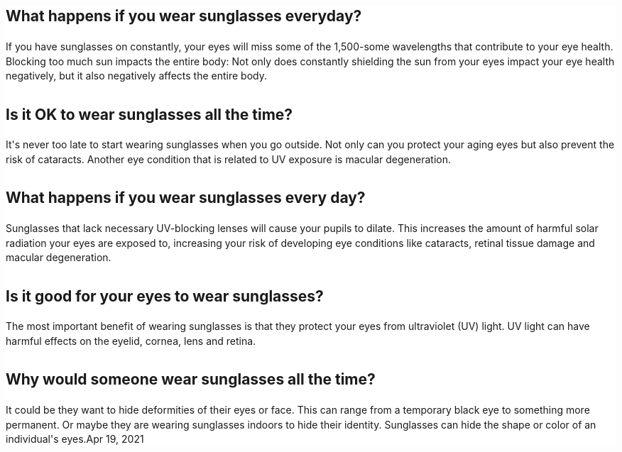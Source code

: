 ## What happens if you wear sunglasses everyday?
If you have sunglasses on constantly, your eyes will miss some of the 1,500-some wavelengths that contribute to your eye health. Blocking too much sun impacts the entire body: Not only does constantly shielding the sun from your eyes impact your eye health negatively, but it also negatively affects the entire body.

## Is it OK to wear sunglasses all the time?
It's never too late to start wearing sunglasses when you go outside. Not only can you protect your aging eyes but also prevent the risk of cataracts. Another eye condition that is related to UV exposure is macular degeneration.

## What happens if you wear sunglasses every day?
Sunglasses that lack necessary UV-blocking lenses will cause your pupils to dilate. This increases the amount of harmful solar radiation your eyes are exposed to, increasing your risk of developing eye conditions like cataracts, retinal tissue damage and macular degeneration.

## Is it good for your eyes to wear sunglasses?
The most important benefit of wearing sunglasses is that they protect your eyes from ultraviolet (UV) light. UV light can have harmful effects on the eyelid, cornea, lens and retina.

## Why would someone wear sunglasses all the time?
It could be they want to hide deformities of their eyes or face. This can range from a temporary black eye to something more permanent. Or maybe they are wearing sunglasses indoors to hide their identity. Sunglasses can hide the shape or color of an individual's eyes.Apr 19, 2021

